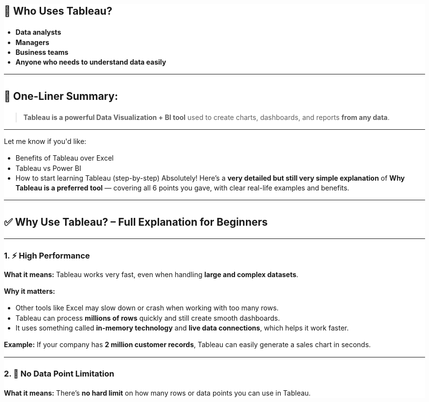 
## 🧷 Who Uses Tableau?

* **Data analysts**
* **Managers**
* **Business teams**
* **Anyone who needs to understand data easily**

---

## 📌 One-Liner Summary:

> **Tableau is a powerful Data Visualization + BI tool**
> used to create charts, dashboards, and reports **from any data**.

---

Let me know if you'd like:

* Benefits of Tableau over Excel
* Tableau vs Power BI
* How to start learning Tableau (step-by-step)
Absolutely! Here’s a **very detailed but still very simple explanation** of **Why Tableau is a preferred tool** — covering all 6 points you gave, with clear real-life examples and benefits.

---

## ✅ Why Use Tableau? – **Full Explanation for Beginners**

---

### 1. ⚡ **High Performance**

**What it means:**
Tableau works very fast, even when handling **large and complex datasets**.

**Why it matters:**

* Other tools like Excel may slow down or crash when working with too many rows.
* Tableau can process **millions of rows** quickly and still create smooth dashboards.
* It uses something called **in-memory technology** and **live data connections**, which helps it work faster.

**Example:**
If your company has **2 million customer records**, Tableau can easily generate a sales chart in seconds.

---

### 2. 🚫 **No Data Point Limitation**

**What it means:**
There’s **no hard limit** on how many rows or data points you can use in Tableau.
